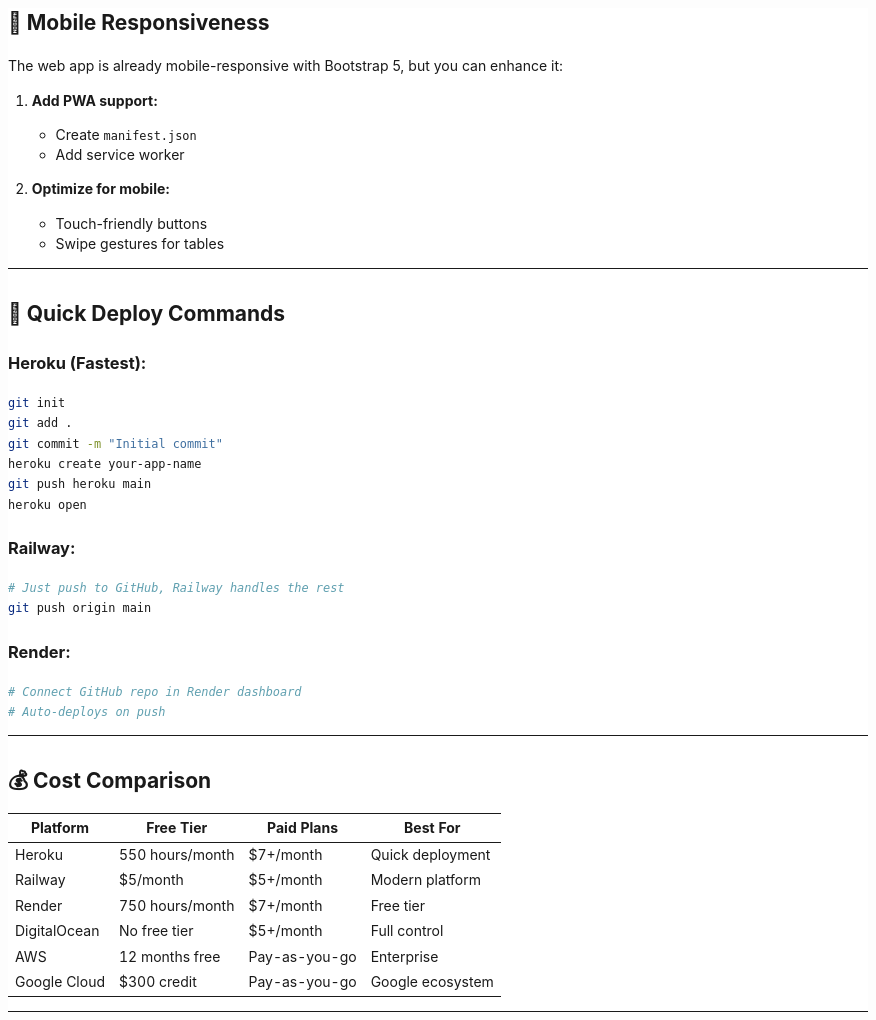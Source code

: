 
## 📱 Mobile Responsiveness

The web app is already mobile-responsive with Bootstrap 5, but you can enhance it:

1. **Add PWA support:**
   - Create `manifest.json`
   - Add service worker

2. **Optimize for mobile:**
   - Touch-friendly buttons
   - Swipe gestures for tables

---

## 🚀 Quick Deploy Commands

### Heroku (Fastest):
```bash
git init
git add .
git commit -m "Initial commit"
heroku create your-app-name
git push heroku main
heroku open
```

### Railway:
```bash
# Just push to GitHub, Railway handles the rest
git push origin main
```

### Render:
```bash
# Connect GitHub repo in Render dashboard
# Auto-deploys on push
```

---

## 💰 Cost Comparison

| Platform | Free Tier | Paid Plans | Best For |
|----------|-----------|------------|----------|
| Heroku | 550 hours/month | $7+/month | Quick deployment |
| Railway | $5/month | $5+/month | Modern platform |
| Render | 750 hours/month | $7+/month | Free tier |
| DigitalOcean | No free tier | $5+/month | Full control |
| AWS | 12 months free | Pay-as-you-go | Enterprise |
| Google Cloud | $300 credit | Pay-as-you-go | Google ecosystem |

---
